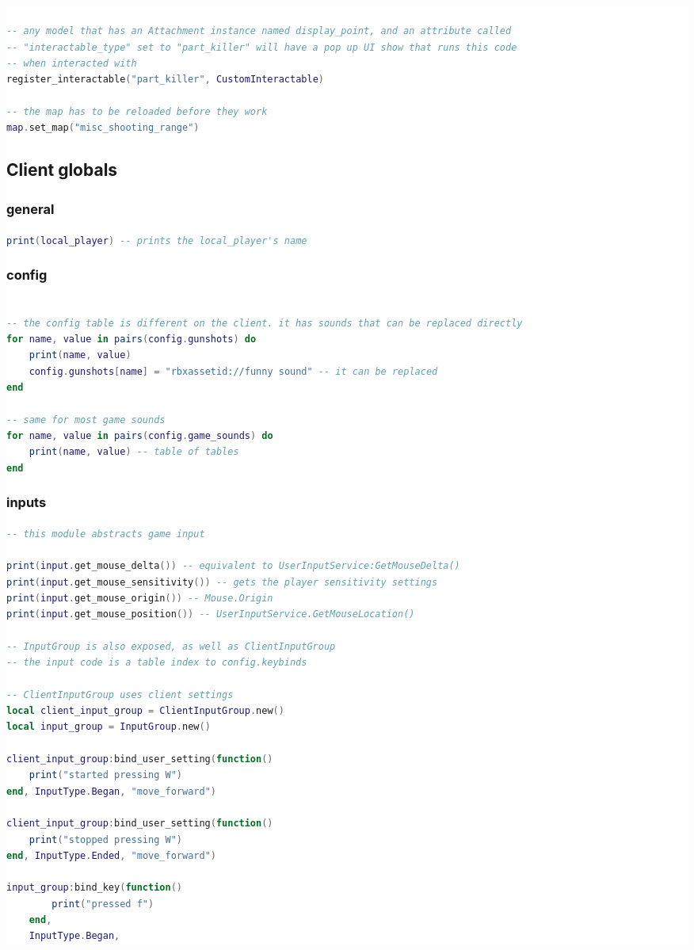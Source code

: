 ```lua

-- any model that has an Attachment instance named display_point, and an attribute called
-- "interactable_type" set to "part_killer" will have a pop up UI show that runs this code
-- when interacted with
register_interactable("part_killer", CustomInteractable)

-- the map has to be reloaded before they work
map.set_map("misc_shooting_range")
```

## Client globals

### general

```lua
print(local_player) -- prints the local_player's name
```

### config

```lua

-- the config table is different on the client. it has sounds that can be replaced directly
for name, value in pairs(config.gunshots) do
	print(name, value)
	config.gunshots[name] = "rbxassetid://funny sound" -- it can be replaced
end

-- same for most game sounds
for name, value in pairs(config.game_sounds) do
	print(name, value) -- table of tables
end

```

### inputs

```lua
-- this module abstracts game input

print(input.get_mouse_delta()) -- equivalent to UserInputService:GetMouseDelta()
print(input.get_mouse_sensitivity()) -- gets the player sensitivity settings
print(input.get_mouse_origin()) -- Mouse.Origin
print(input.get_mouse_position()) -- UserInputService.GetMouseLocation()

-- InputGroup is also exposed, as well as ClientInputGroup
-- the input code is a table index to config.keybinds

-- ClientInputGroup uses client settings
local client_input_group = ClientInputGroup.new()
local input_group = InputGroup.new()

client_input_group:bind_user_setting(function()
	print("started pressing W")
end, InputType.Began, "move_forward")

client_input_group:bind_user_setting(function()
	print("stopped pressing W")
end, InputType.Ended, "move_forward")

input_group:bind_key(function()
		print("pressed f")
	end,
	InputType.Began,
```